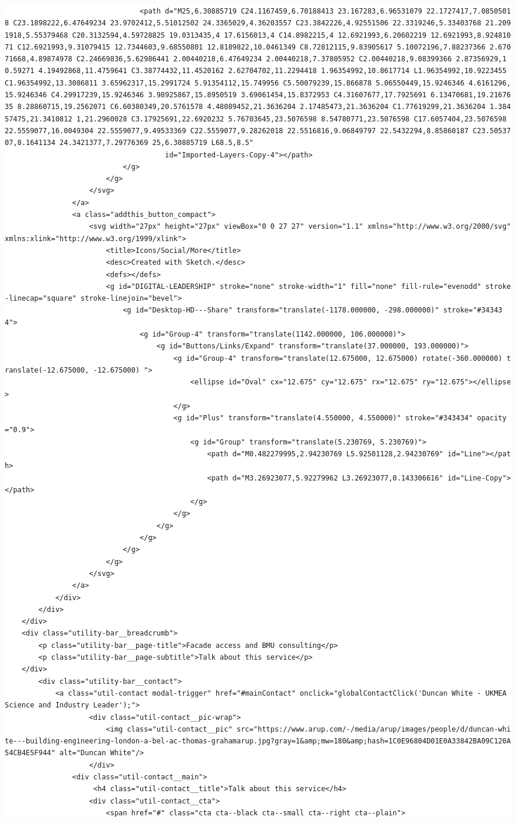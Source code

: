                                    <path d="M25,6.30885719 C24.1167459,6.70188413 23.167283,6.96531079 22.1727417,7.08505018 C23.1898222,6.47649234 23.9702412,5.51012502 24.3365029,4.36203557 C23.3842226,4.92551506 22.3319246,5.33403768 21.2091918,5.55379468 C20.3132594,4.59728825 19.0313435,4 17.6156013,4 C14.8982215,4 12.6921993,6.20602219 12.6921993,8.92481071 C12.6921993,9.31079415 12.7344603,9.68550801 12.8189822,10.0461349 C8.72812115,9.83905617 5.10072196,7.88237366 2.67071668,4.89874978 C2.24669836,5.62986441 2.00440218,6.47649234 2.00440218,7.37805952 C2.00440218,9.08399366 2.87356929,10.59271 4.19492868,11.4759641 C3.38774432,11.4520162 2.62704702,11.2294418 1.96354992,10.8617714 L1.96354992,10.9223455 C1.96354992,13.3086811 3.65962317,15.2991724 5.91354112,15.749956 C5.50079239,15.866878 5.06550449,15.9246346 4.6161296,15.9246346 C4.29917239,15.9246346 3.98925867,15.8950519 3.69061454,15.8372953 C4.31607677,17.7925691 6.13470681,19.2167635 8.28860715,19.2562071 C6.60380349,20.5761578 4.48089452,21.3636204 2.17485473,21.3636204 C1.77619299,21.3636204 1.38457475,21.3410812 1,21.2960028 C3.17925691,22.6920232 5.76703645,23.5076598 8.54780771,23.5076598 C17.6057404,23.5076598 22.5559077,16.0049304 22.5559077,9.49533369 C22.5559077,9.28262018 22.5516816,9.06849797 22.5432294,8.85860187 C23.5053707,8.1641134 24.3421377,7.29776369 25,6.30885719 L68.5,8.5"
                                          id="Imported-Layers-Copy-4"></path>
                                </g>
                            </g>
                        </svg>
                    </a>
                    <a class="addthis_button_compact">
                        <svg width="27px" height="27px" viewBox="0 0 27 27" version="1.1" xmlns="http://www.w3.org/2000/svg" xmlns:xlink="http://www.w3.org/1999/xlink">
                            <title>Icons/Social/More</title>
                            <desc>Created with Sketch.</desc>
                            <defs></defs>
                            <g id="DIGITAL-LEADERSHIP" stroke="none" stroke-width="1" fill="none" fill-rule="evenodd" stroke-linecap="square" stroke-linejoin="bevel">
                                <g id="Desktop-HD---Share" transform="translate(-1178.000000, -298.000000)" stroke="#343434">
                                    <g id="Group-4" transform="translate(1142.000000, 106.000000)">
                                        <g id="Buttons/Links/Expand" transform="translate(37.000000, 193.000000)">
                                            <g id="Group-4" transform="translate(12.675000, 12.675000) rotate(-360.000000) translate(-12.675000, -12.675000) ">
                                                <ellipse id="Oval" cx="12.675" cy="12.675" rx="12.675" ry="12.675"></ellipse>
                                            </g>
                                            <g id="Plus" transform="translate(4.550000, 4.550000)" stroke="#343434" opacity="0.9">
                                                <g id="Group" transform="translate(5.230769, 5.230769)">
                                                    <path d="M0.482279995,2.94230769 L5.92501128,2.94230769" id="Line"></path>
                                                    <path d="M3.26923077,5.92279962 L3.26923077,0.143306616" id="Line-Copy"></path>
                                                </g>
                                            </g>
                                        </g>
                                    </g>
                                </g>
                            </g>
                        </svg>
                    </a>
                </div>
            </div>
        </div>
        <div class="utility-bar__breadcrumb">
            <p class="utility-bar__page-title">Facade access and BMU consulting</p>
            <p class="utility-bar__page-subtitle">Talk about this service</p>
        </div>
            <div class="utility-bar__contact">
                <a class="util-contact modal-trigger" href="#mainContact" onclick="globalContactClick('Duncan White - UKMEA Science and Industry Leader');">
                        <div class="util-contact__pic-wrap">
                            <img class="util-contact__pic" src="https://www.arup.com/-/media/arup/images/people/d/duncan-white---building-engineering-london-a-bel-ac-thomas-grahamarup.jpg?gray=1&amp;mw=180&amp;hash=1C0E96804D01E0A33842BA09C120A54CB4E5F944" alt="Duncan White"/>
                        </div>
                    <div class="util-contact__main">
                         <h4 class="util-contact__title">Talk about this service</h4>
                        <div class="util-contact__cta">
                            <span href="#" class="cta cta--black cta--small cta--right cta--plain">